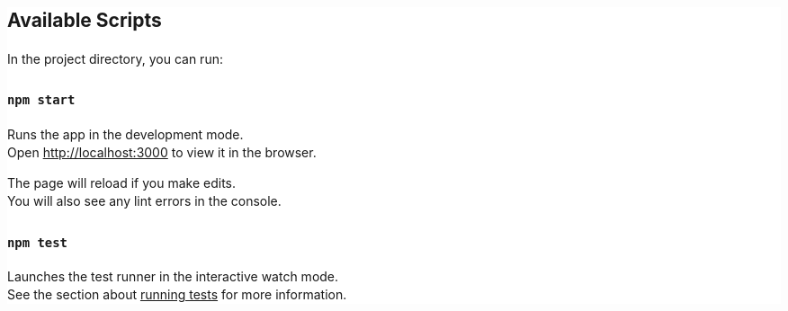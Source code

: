 ## Available Scripts

In the project directory, you can run:

### `npm start`

Runs the app in the development mode.<br>
Open [http://localhost:3000](http://localhost:3000) to view it in the browser.

The page will reload if you make edits.<br>
You will also see any lint errors in the console.

### `npm test`

Launches the test runner in the interactive watch mode.<br>
See the section about [running tests](https://facebook.github.io/create-react-app/docs/running-tests) for more information.